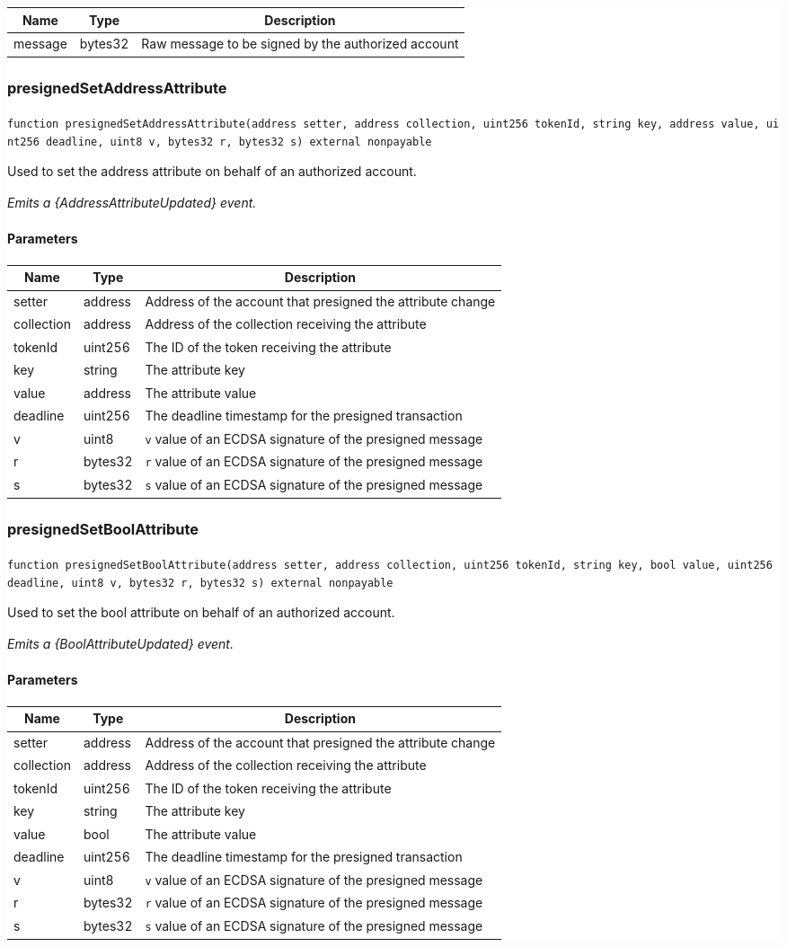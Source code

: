 | Name | Type | Description |
|---|---|---|
| message | bytes32 | Raw message to be signed by the authorized account |

### presignedSetAddressAttribute

```solidity
function presignedSetAddressAttribute(address setter, address collection, uint256 tokenId, string key, address value, uint256 deadline, uint8 v, bytes32 r, bytes32 s) external nonpayable
```

Used to set the address attribute on behalf of an authorized account.

*Emits a {AddressAttributeUpdated} event.*

#### Parameters

| Name | Type | Description |
|---|---|---|
| setter | address | Address of the account that presigned the attribute change |
| collection | address | Address of the collection receiving the attribute |
| tokenId | uint256 | The ID of the token receiving the attribute |
| key | string | The attribute key |
| value | address | The attribute value |
| deadline | uint256 | The deadline timestamp for the presigned transaction |
| v | uint8 | `v` value of an ECDSA signature of the presigned message |
| r | bytes32 | `r` value of an ECDSA signature of the presigned message |
| s | bytes32 | `s` value of an ECDSA signature of the presigned message |

### presignedSetBoolAttribute

```solidity
function presignedSetBoolAttribute(address setter, address collection, uint256 tokenId, string key, bool value, uint256 deadline, uint8 v, bytes32 r, bytes32 s) external nonpayable
```

Used to set the bool attribute on behalf of an authorized account.

*Emits a {BoolAttributeUpdated} event.*

#### Parameters

| Name | Type | Description |
|---|---|---|
| setter | address | Address of the account that presigned the attribute change |
| collection | address | Address of the collection receiving the attribute |
| tokenId | uint256 | The ID of the token receiving the attribute |
| key | string | The attribute key |
| value | bool | The attribute value |
| deadline | uint256 | The deadline timestamp for the presigned transaction |
| v | uint8 | `v` value of an ECDSA signature of the presigned message |
| r | bytes32 | `r` value of an ECDSA signature of the presigned message |
| s | bytes32 | `s` value of an ECDSA signature of the presigned message |
